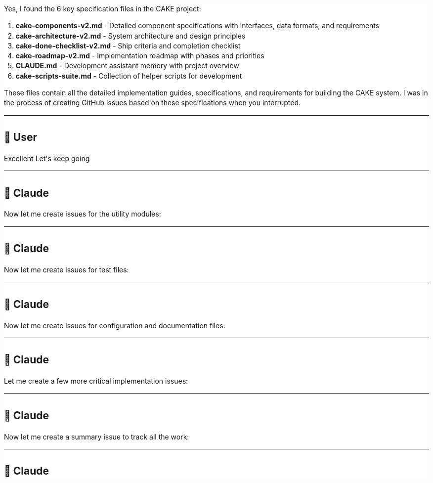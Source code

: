 Yes, I found the 6 key specification files in the CAKE project:

1. **cake-components-v2.md** - Detailed component specifications with interfaces, data formats, and requirements
2. **cake-architecture-v2.md** - System architecture and design principles
3. **cake-done-checklist-v2.md** - Ship criteria and completion checklist
4. **cake-roadmap-v2.md** - Implementation roadmap with phases and priorities
5. **CLAUDE.md** - Development assistant memory with project overview
6. **cake-scripts-suite.md** - Collection of helper scripts for development

These files contain all the detailed implementation guides, specifications, and requirements for building the CAKE system. I was in the process of creating GitHub issues based on these specifications when you interrupted.

---

## 👤 User

Excellent Let's keep going

---

## 🤖 Claude

Now let me create issues for the utility modules:

---

## 🤖 Claude

Now let me create issues for test files:

---

## 🤖 Claude

Now let me create issues for configuration and documentation files:

---

## 🤖 Claude

Let me create a few more critical implementation issues:

---

## 🤖 Claude

Now let me create a summary issue to track all the work:

---

## 🤖 Claude
